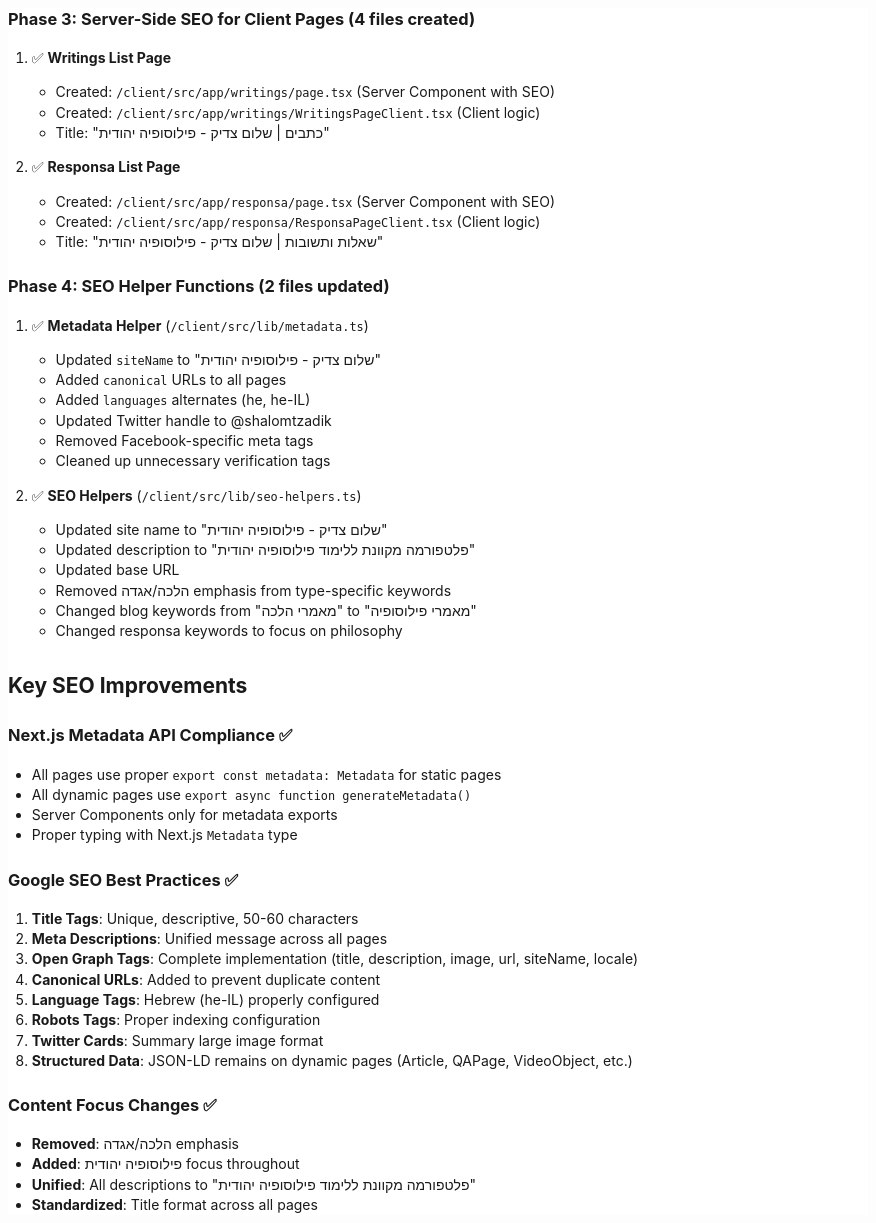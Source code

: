 ### Phase 3: Server-Side SEO for Client Pages (4 files created)

1. ✅ **Writings List Page**
   - Created: `/client/src/app/writings/page.tsx` (Server Component with SEO)
   - Created: `/client/src/app/writings/WritingsPageClient.tsx` (Client logic)
   - Title: "כתבים | שלום צדיק - פילוסופיה יהודית"

2. ✅ **Responsa List Page**
   - Created: `/client/src/app/responsa/page.tsx` (Server Component with SEO)
   - Created: `/client/src/app/responsa/ResponsaPageClient.tsx` (Client logic)
   - Title: "שאלות ותשובות | שלום צדיק - פילוסופיה יהודית"

### Phase 4: SEO Helper Functions (2 files updated)

1. ✅ **Metadata Helper** (`/client/src/lib/metadata.ts`)
   - Updated `siteName` to "שלום צדיק - פילוסופיה יהודית"
   - Added `canonical` URLs to all pages
   - Added `languages` alternates (he, he-IL)
   - Updated Twitter handle to @shalomtzadik
   - Removed Facebook-specific meta tags
   - Cleaned up unnecessary verification tags

2. ✅ **SEO Helpers** (`/client/src/lib/seo-helpers.ts`)
   - Updated site name to "שלום צדיק - פילוסופיה יהודית"
   - Updated description to "פלטפורמה מקוונת ללימוד פילוסופיה יהודית"
   - Updated base URL
   - Removed הלכה/אגדה emphasis from type-specific keywords
   - Changed blog keywords from "מאמרי הלכה" to "מאמרי פילוסופיה"
   - Changed responsa keywords to focus on philosophy

## Key SEO Improvements

### Next.js Metadata API Compliance ✅
- All pages use proper `export const metadata: Metadata` for static pages
- All dynamic pages use `export async function generateMetadata()`
- Server Components only for metadata exports
- Proper typing with Next.js `Metadata` type

### Google SEO Best Practices ✅
1. **Title Tags**: Unique, descriptive, 50-60 characters
2. **Meta Descriptions**: Unified message across all pages
3. **Open Graph Tags**: Complete implementation (title, description, image, url, siteName, locale)
4. **Canonical URLs**: Added to prevent duplicate content
5. **Language Tags**: Hebrew (he-IL) properly configured
6. **Robots Tags**: Proper indexing configuration
7. **Twitter Cards**: Summary large image format
8. **Structured Data**: JSON-LD remains on dynamic pages (Article, QAPage, VideoObject, etc.)

### Content Focus Changes ✅
- **Removed**: הלכה/אגדה emphasis
- **Added**: פילוסופיה יהודית focus throughout
- **Unified**: All descriptions to "פלטפורמה מקוונת ללימוד פילוסופיה יהודית"
- **Standardized**: Title format across all pages
